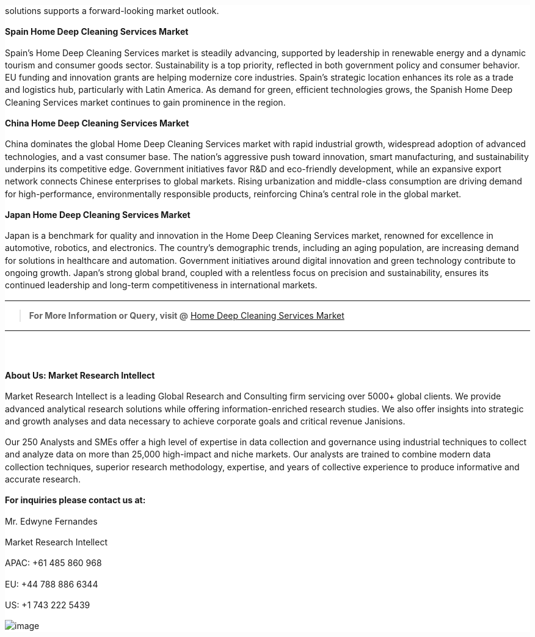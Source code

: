 solutions supports a forward-looking market outlook.</p><p class="" data-start="4424" data-end="4975"><strong data-start="4424" data-end="4445">Spain Home Deep Cleaning Services Market</strong></p><p class="" data-start="4424" data-end="4975">Spain&rsquo;s Home Deep Cleaning Services market is steadily advancing, supported by leadership in renewable energy and a dynamic tourism and consumer goods sector. Sustainability is a top priority, reflected in both government policy and consumer behavior. EU funding and innovation grants are helping modernize core industries. Spain&rsquo;s strategic location enhances its role as a trade and logistics hub, particularly with Latin America. As demand for green, efficient technologies grows, the Spanish Home Deep Cleaning Services market continues to gain prominence in the region.</p><p class="" data-start="4977" data-end="5589"><strong data-start="4977" data-end="4998">China Home Deep Cleaning Services Market</strong></p><p class="" data-start="4977" data-end="5589">China dominates the global Home Deep Cleaning Services market with rapid industrial growth, widespread adoption of advanced technologies, and a vast consumer base. The nation&rsquo;s aggressive push toward innovation, smart manufacturing, and sustainability underpins its competitive edge. Government initiatives favor R&amp;D and eco-friendly development, while an expansive export network connects Chinese enterprises to global markets. Rising urbanization and middle-class consumption are driving demand for high-performance, environmentally responsible products, reinforcing China&rsquo;s central role in the global market.</p><p class="" data-start="5591" data-end="6162"><strong data-start="5591" data-end="5612">Japan Home Deep Cleaning Services Market</strong></p><p class="" data-start="5591" data-end="6162">Japan is a benchmark for quality and innovation in the Home Deep Cleaning Services market, renowned for excellence in automotive, robotics, and electronics. The country&rsquo;s demographic trends, including an aging population, are increasing demand for solutions in healthcare and automation. Government initiatives around digital innovation and green technology contribute to ongoing growth. Japan&rsquo;s strong global brand, coupled with a relentless focus on precision and sustainability, ensures its continued leadership and long-term competitiveness in international markets.</p><hr /><blockquote><p><span class="font-[700]"><strong>For More Information or Query, visit&nbsp;@</strong>&nbsp;</span><span class="font-[700]"><a href="https://www.marketresearchintellect.com/product/home-deep-cleaning-services-market/?utm_source=Linkedin&utm_medium=019" target="_blank" data-tracking-control-name="article-ssr-frontend-pulse_little-text-block" data-tracking-will-navigate="" data-test-link="">Home Deep Cleaning Services Market</a></span></p></blockquote><hr /><h3>&nbsp;</h3><p><strong><span class="font-[700]">About Us: Market Research Intellect</span></strong></p><p><span class="">Market Research Intellect is a leading Global Research and Consulting firm servicing over 5000+ global clients. We provide advanced analytical research solutions while offering information-enriched research studies.&nbsp;</span>We also offer insights into strategic and growth analyses and data necessary to achieve corporate goals and critical revenue Janisions.</p><p><span class="">Our 250 Analysts and SMEs offer a high level of expertise in data collection and governance using industrial techniques to collect and analyze data on more than 25,000 high-impact and niche markets. Our analysts are trained to combine modern data collection techniques, superior research methodology, expertise, and years of collective experience to produce informative and accurate research.</span></p><p><strong>For inquiries please contact us at:</strong></p><p>Mr. Edwyne Fernandes</p><p>Market Research Intellect</p><p>APAC: +61 485 860 968</p><p>EU: +44 788 886 6344</p><p>US: +1 743 222 5439</p>
![image](https://github.com/user-attachments/assets/417cef6d-94e7-4d34-9fdf-d57b0de8a185)
